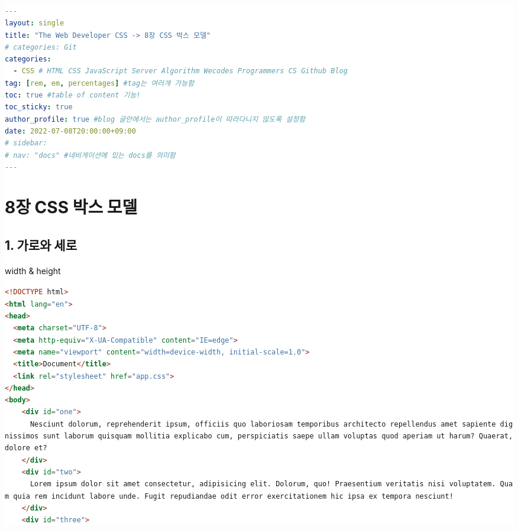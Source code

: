 ```yaml
---
layout: single
title: "The Web Developer CSS -> 8장 CSS 박스 모델"
# categories: Git
categories:
  - CSS # HTML CSS JavaScript Server Algorithm Wecodes Programmers CS Github Blog
tag: [rem, em, percentages] #tag는 여러개 가능함
toc: true #table of content 기능!
toc_sticky: true
author_profile: true #blog 글안에서는 author_profile이 따라다니지 않도록 설정함
date: 2022-07-08T20:00:00+09:00
# sidebar:
# nav: "docs" #네비게이션에 있는 docs를 의미함
---
```

<style>
.crimson {
  color: crimson;
  font-weight: bold;
}

.mediumblue {
  color: mediumblue;
  font-weight: bold;
}

.forestgreen {
  color: forestgreen;
  font-weight: bold;
}

.black {
  color: black;
  font-weight: bold;
}
</style>

# 8장 CSS 박스 모델
## 1. 가로와 세로
width & height
```html
<!DOCTYPE html>
<html lang="en">
<head>
  <meta charset="UTF-8">
  <meta http-equiv="X-UA-Compatible" content="IE=edge">
  <meta name="viewport" content="width=device-width, initial-scale=1.0">
  <title>Document</title>
  <link rel="stylesheet" href="app.css">
</head>
<body>
    <div id="one">
      Nesciunt dolorum, reprehenderit ipsum, officiis quo laboriosam temporibus architecto repellendus amet sapiente dignissimos sunt laborum quisquam mollitia explicabo cum, perspiciatis saepe ullam voluptas quod aperiam ut harum? Quaerat, dolore et?
    </div>
    <div id="two">
      Lorem ipsum dolor sit amet consectetur, adipisicing elit. Dolorum, quo! Praesentium veritatis nisi voluptatem. Quam quia rem incidunt labore unde. Fugit repudiandae odit error exercitationem hic ipsa ex tempora nesciunt!
    </div>
    <div id="three">
```